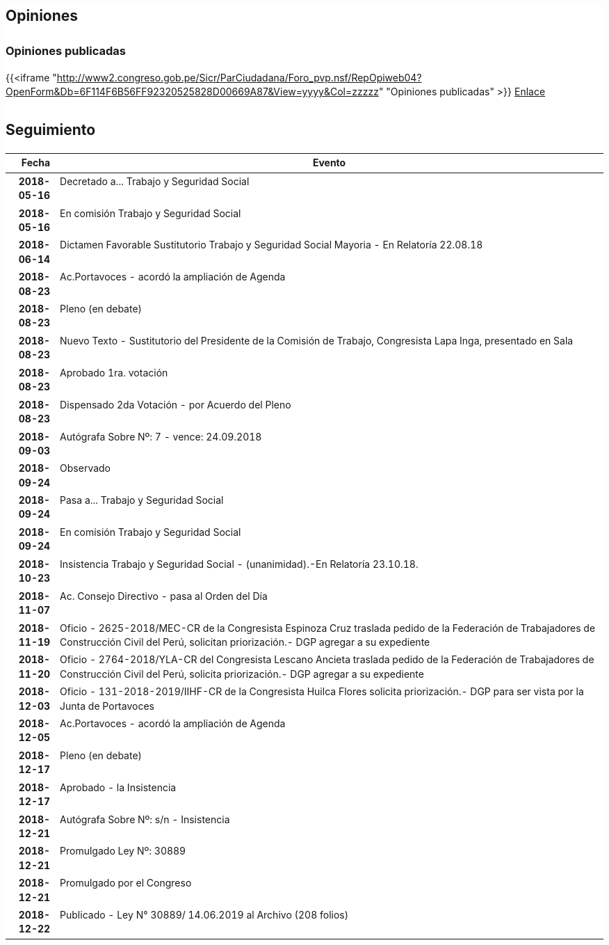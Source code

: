 ## Opiniones

### Opiniones publicadas

{{<iframe "http://www2.congreso.gob.pe/Sicr/ParCiudadana/Foro_pvp.nsf/RepOpiweb04?OpenForm&Db=6F114F6B56FF92320525828D00669A87&View=yyyy&Col=zzzzz" "Opiniones publicadas" >}}
[Enlace](http://www2.congreso.gob.pe/Sicr/ParCiudadana/Foro_pvp.nsf/RepOpiweb04?OpenForm&Db=6F114F6B56FF92320525828D00669A87&View=yyyy&Col=zzzzz)


## Seguimiento

| Fecha | Evento |
|------:|--------|
| **2018-05-16** | Decretado a... Trabajo y Seguridad Social |
| **2018-05-16** | En comisión Trabajo y Seguridad Social |
| **2018-06-14** | Dictamen Favorable Sustitutorio Trabajo y Seguridad Social Mayoria - En Relatoría 22.08.18 |
| **2018-08-23** | Ac.Portavoces - acordó la ampliación de Agenda |
| **2018-08-23** | Pleno (en debate) |
| **2018-08-23** | Nuevo Texto - Sustitutorio del Presidente de la Comisión de Trabajo, Congresista Lapa Inga, presentado en Sala |
| **2018-08-23** | Aprobado 1ra. votación |
| **2018-08-23** | Dispensado 2da Votación - por Acuerdo del Pleno |
| **2018-09-03** | Autógrafa Sobre Nº: 7 - vence: 24.09.2018 |
| **2018-09-24** | Observado |
| **2018-09-24** | Pasa a... Trabajo y Seguridad Social |
| **2018-09-24** | En comisión Trabajo y Seguridad Social |
| **2018-10-23** | Insistencia Trabajo y Seguridad Social - (unanimidad).-En Relatoría 23.10.18. |
| **2018-11-07** | Ac. Consejo Directivo - pasa al Orden del Día |
| **2018-11-19** | Oficio - 2625-2018/MEC-CR de la Congresista Espinoza Cruz traslada pedido de la Federación de Trabajadores de Construcción Civil del Perú, solicitan priorización.- DGP agregar a su expediente |
| **2018-11-20** | Oficio - 2764-2018/YLA-CR del Congresista Lescano Ancieta traslada pedido de la Federación de Trabajadores de Construcción Civil del Perú, solicita priorización.- DGP agregar a su expediente |
| **2018-12-03** | Oficio - 131-2018-2019/IIHF-CR de la Congresista Huilca Flores solicita priorización.- DGP para ser vista por la Junta de Portavoces |
| **2018-12-05** | Ac.Portavoces - acordó la ampliación de Agenda |
| **2018-12-17** | Pleno (en debate) |
| **2018-12-17** | Aprobado - la Insistencia |
| **2018-12-21** | Autógrafa Sobre Nº: s/n - Insistencia |
| **2018-12-21** | Promulgado Ley Nº: 30889 |
| **2018-12-21** | Promulgado por el Congreso |
| **2018-12-22** | Publicado - Ley N° 30889/ 14.06.2019 al Archivo (208 folios) |
